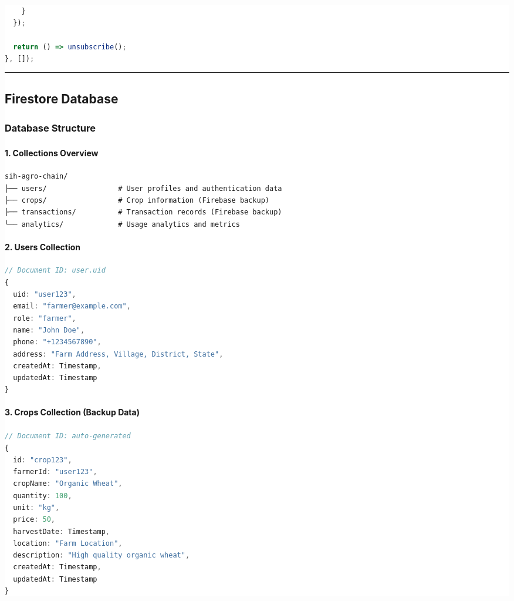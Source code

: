 ```typescript
    }
  });
  
  return () => unsubscribe();
}, []);
```

---

## Firestore Database

### Database Structure

#### 1. **Collections Overview**
```
sih-agro-chain/
├── users/                 # User profiles and authentication data
├── crops/                 # Crop information (Firebase backup)
├── transactions/          # Transaction records (Firebase backup)
└── analytics/             # Usage analytics and metrics
```

#### 2. **Users Collection**
```typescript
// Document ID: user.uid
{
  uid: "user123",
  email: "farmer@example.com",
  role: "farmer",
  name: "John Doe",
  phone: "+1234567890",
  address: "Farm Address, Village, District, State",
  createdAt: Timestamp,
  updatedAt: Timestamp
}
```

#### 3. **Crops Collection** (Backup Data)
```typescript
// Document ID: auto-generated
{
  id: "crop123",
  farmerId: "user123",
  cropName: "Organic Wheat",
  quantity: 100,
  unit: "kg",
  price: 50,
  harvestDate: Timestamp,
  location: "Farm Location",
  description: "High quality organic wheat",
  createdAt: Timestamp,
  updatedAt: Timestamp
}
```
